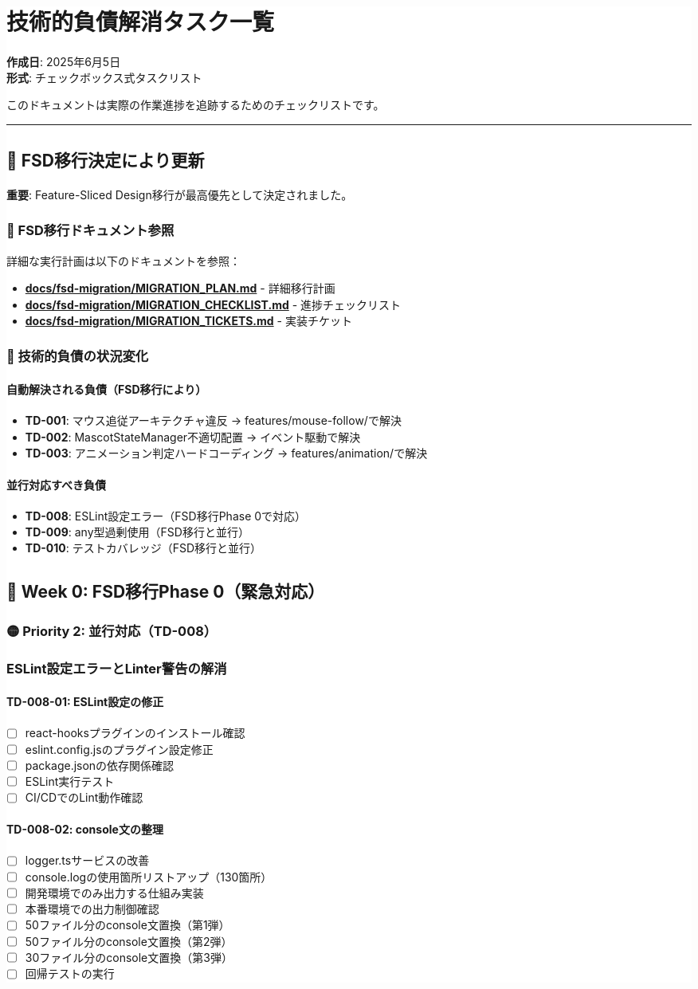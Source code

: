 # 技術的負債解消タスク一覧

**作成日**: 2025年6月5日  
**形式**: チェックボックス式タスクリスト

このドキュメントは実際の作業進捗を追跡するためのチェックリストです。

---

## 🎯 FSD移行決定により更新

**重要**: Feature-Sliced Design移行が最高優先として決定されました。

### 📁 FSD移行ドキュメント参照
詳細な実行計画は以下のドキュメントを参照：
- **[docs/fsd-migration/MIGRATION_PLAN.md](./fsd-migration/MIGRATION_PLAN.md)** - 詳細移行計画
- **[docs/fsd-migration/MIGRATION_CHECKLIST.md](./fsd-migration/MIGRATION_CHECKLIST.md)** - 進捗チェックリスト
- **[docs/fsd-migration/MIGRATION_TICKETS.md](./fsd-migration/MIGRATION_TICKETS.md)** - 実装チケット

### 🔄 技術的負債の状況変化

#### 自動解決される負債（FSD移行により）
- **TD-001**: マウス追従アーキテクチャ違反 → features/mouse-follow/で解決
- **TD-002**: MascotStateManager不適切配置 → イベント駆動で解決  
- **TD-003**: アニメーション判定ハードコーディング → features/animation/で解決

#### 並行対応すべき負債
- **TD-008**: ESLint設定エラー（FSD移行Phase 0で対応）
- **TD-009**: any型過剰使用（FSD移行と並行）
- **TD-010**: テストカバレッジ（FSD移行と並行）

## 🚨 Week 0: FSD移行Phase 0（緊急対応）

### 🟡 Priority 2: 並行対応（TD-008）

### ESLint設定エラーとLinter警告の解消

#### TD-008-01: ESLint設定の修正
- [ ] react-hooksプラグインのインストール確認
- [ ] eslint.config.jsのプラグイン設定修正
- [ ] package.jsonの依存関係確認
- [ ] ESLint実行テスト
- [ ] CI/CDでのLint動作確認

#### TD-008-02: console文の整理
- [ ] logger.tsサービスの改善
- [ ] console.logの使用箇所リストアップ（130箇所）
- [ ] 開発環境でのみ出力する仕組み実装
- [ ] 本番環境での出力制御確認
- [ ] 50ファイル分のconsole文置換（第1弾）
- [ ] 50ファイル分のconsole文置換（第2弾）
- [ ] 30ファイル分のconsole文置換（第3弾）
- [ ] 回帰テストの実行
